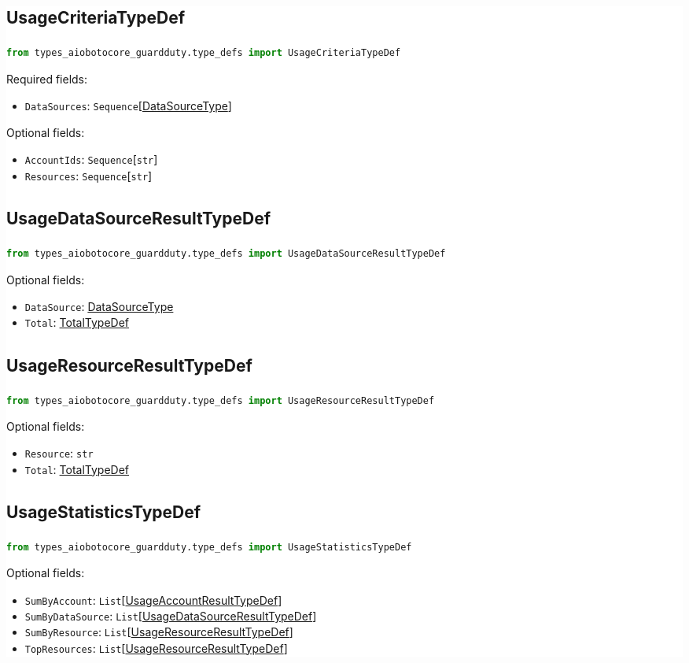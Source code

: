 <a id="usagecriteriatypedef"></a>

## UsageCriteriaTypeDef

```python
from types_aiobotocore_guardduty.type_defs import UsageCriteriaTypeDef
```

Required fields:

- `DataSources`: `Sequence`\[[DataSourceType](./literals.md#datasourcetype)\]

Optional fields:

- `AccountIds`: `Sequence`\[`str`\]
- `Resources`: `Sequence`\[`str`\]

<a id="usagedatasourceresulttypedef"></a>

## UsageDataSourceResultTypeDef

```python
from types_aiobotocore_guardduty.type_defs import UsageDataSourceResultTypeDef
```

Optional fields:

- `DataSource`: [DataSourceType](./literals.md#datasourcetype)
- `Total`: [TotalTypeDef](./type_defs.md#totaltypedef)

<a id="usageresourceresulttypedef"></a>

## UsageResourceResultTypeDef

```python
from types_aiobotocore_guardduty.type_defs import UsageResourceResultTypeDef
```

Optional fields:

- `Resource`: `str`
- `Total`: [TotalTypeDef](./type_defs.md#totaltypedef)

<a id="usagestatisticstypedef"></a>

## UsageStatisticsTypeDef

```python
from types_aiobotocore_guardduty.type_defs import UsageStatisticsTypeDef
```

Optional fields:

- `SumByAccount`:
  `List`\[[UsageAccountResultTypeDef](./type_defs.md#usageaccountresulttypedef)\]
- `SumByDataSource`:
  `List`\[[UsageDataSourceResultTypeDef](./type_defs.md#usagedatasourceresulttypedef)\]
- `SumByResource`:
  `List`\[[UsageResourceResultTypeDef](./type_defs.md#usageresourceresulttypedef)\]
- `TopResources`:
  `List`\[[UsageResourceResultTypeDef](./type_defs.md#usageresourceresulttypedef)\]
